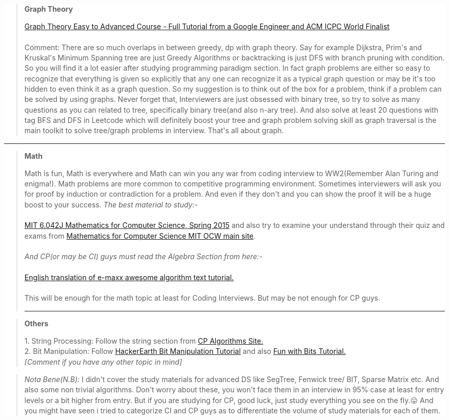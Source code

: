 
> **Graph Theory**
>
> [Graph Theory Easy to Advanced Course - Full Tutorial from a Google Engineer and ACM ICPC World Finalist](https://www.youtube.com/playlist?list=PLDV1Zeh2NRsDGO4--qE8yH72HFL1Km93P)\
> \
> Comment: There are so much overlaps in between greedy, dp with graph theory. Say for example Dijkstra, Prim's and Kruskal's Minimum Spanning tree are just Greedy Algorithms or backtracking is just DFS with branch pruning with condition. So you will find it a lot easier after studying programming paradigm section. In fact graph problems are either so easy to recognize that everything is given so explicitly that any one can recognize it as a typical graph question or may be it's too hidden to even think it as a graph question. So my suggestion is to think out of the box for a problem, think if a problem can be solved by using graphs. Never forget that, Interviewers are just obsessed with binary tree, so try to solve as many questions as you can related to tree, specifically binary tree(and also n-ary tree). And also solve at least 20 questions with tag BFS and DFS in Leetcode which will definitely boost your tree and graph problem solving skill as graph traversal is the main toolkit to solve tree/graph problems in interview. That's all about graph.

---

> **Math**
>
> Math is fun, Math is everywhere and Math can win you any war from coding interview to WW2(Remember Alan Turing and enigma!). Math problems are more common to competitive programming environment. Sometimes interviewers will ask you for proof by induction or contradiction for a problem. And even if they don't and you can show the proof it will be a huge boost to your success. _The best material to study:-_\
> \
> [MIT 6.042J Mathematics for Computer Science, Spring 2015](https://www.youtube.com/playlist?list=PLUl4u3cNGP60UlabZBeeqOuoLuj_KNphQ) and also try to examine your understand through their quiz and exams from [Mathematics for Computer Science MIT OCW main site](https://ocw.mit.edu/courses/electrical-engineering-and-computer-science/6-042j-mathematics-for-computer-science-spring-2015/).\
> \
> _And CP(or may be CI) guys must read the Algebra Section from here:-_\
> \
> [English translation of e-maxx awesome algorithm text tutorial.](http://cp-algorithms.com)\
> \
> This will be enough for the math topic at least for Coding Interviews. But may be not enough for CP guys.
>
> ---

> **Others**
>
> 1\. String Processing: Follow the string section from [CP Algorithms Site.](http://cp-algorithms.com)\
> 2\. Bit Manipulation: Follow [HackerEarth Bit Manipulation Tutorial](https://www.hackerearth.com/practice/basic-programming/bit-manipulation/basics-of-bit-manipulation/tutorial/) and also [Fun with Bits Tutorial.](https://www.***.com/community/competitive-programming/tutorials/a-bit-of-fun-fun-with-bits/)\
> _\[Comment if you have any other topic in mind]_

> _Nota Bene(N.B):_ I didn't cover the study materials for advanced DS like SegTree, Fenwick tree/ BIT, Sparse Matrix etc. And also some non trivial algorithms. Don't worry about these, you won't face them in an interview in 95% case at least for entry levels or a bit higher from entry. But if you are studying for CP, good luck, just study everything you see on the fly.😛 And you might have seen i tried to categorize CI and CP guys as to differentiate the volume of study materials for each of them.
